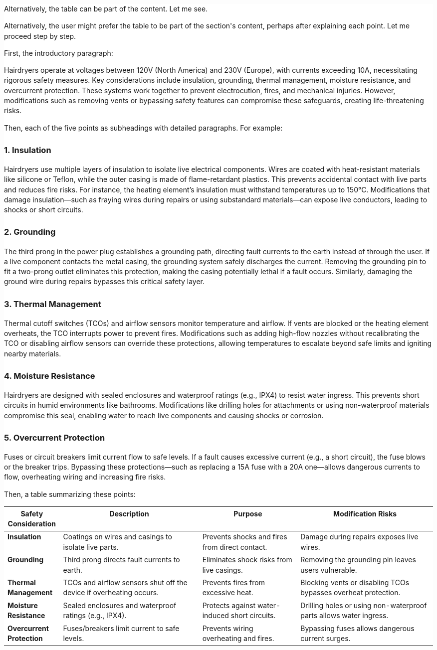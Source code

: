 Alternatively, the table can be part of the content. Let me see.

Alternatively, the user might prefer the table to be part of the section's content, perhaps after explaining each point. Let me proceed step by step.

First, the introductory paragraph:

Hairdryers operate at voltages between 120V (North America) and 230V (Europe), with currents exceeding 10A, necessitating rigorous safety measures. Key considerations include insulation, grounding, thermal management, moisture resistance, and overcurrent protection. These systems work together to prevent electrocution, fires, and mechanical injuries. However, modifications such as removing vents or bypassing safety features can compromise these safeguards, creating life-threatening risks.

Then, each of the five points as subheadings with detailed paragraphs. For example:

### 1. Insulation  
Hairdryers use multiple layers of insulation to isolate live electrical components. Wires are coated with heat-resistant materials like silicone or Teflon, while the outer casing is made of flame-retardant plastics. This prevents accidental contact with live parts and reduces fire risks. For instance, the heating element’s insulation must withstand temperatures up to 150°C. Modifications that damage insulation—such as fraying wires during repairs or using substandard materials—can expose live conductors, leading to shocks or short circuits.

### 2. Grounding  
The third prong in the power plug establishes a grounding path, directing fault currents to the earth instead of through the user. If a live component contacts the metal casing, the grounding system safely discharges the current. Removing the grounding pin to fit a two-prong outlet eliminates this protection, making the casing potentially lethal if a fault occurs. Similarly, damaging the ground wire during repairs bypasses this critical safety layer.

### 3. Thermal Management  
Thermal cutoff switches (TCOs) and airflow sensors monitor temperature and airflow. If vents are blocked or the heating element overheats, the TCO interrupts power to prevent fires. Modifications such as adding high-flow nozzles without recalibrating the TCO or disabling airflow sensors can override these protections, allowing temperatures to escalate beyond safe limits and igniting nearby materials.

### 4. Moisture Resistance  
Hairdryers are designed with sealed enclosures and waterproof ratings (e.g., IPX4) to resist water ingress. This prevents short circuits in humid environments like bathrooms. Modifications like drilling holes for attachments or using non-waterproof materials compromise this seal, enabling water to reach live components and causing shocks or corrosion.

### 5. Overcurrent Protection  
Fuses or circuit breakers limit current flow to safe levels. If a fault causes excessive current (e.g., a short circuit), the fuse blows or the breaker trips. Bypassing these protections—such as replacing a 15A fuse with a 20A one—allows dangerous currents to flow, overheating wiring and increasing fire risks.

Then, a table summarizing these points:

| Safety Consideration | Description | Purpose | Modification Risks |
|----------------------|-------------|---------|---------------------|
| **Insulation**       | Coatings on wires and casings to isolate live parts. | Prevents shocks and fires from direct contact. | Damage during repairs exposes live wires. |
| **Grounding**        | Third prong directs fault currents to earth. | Eliminates shock risks from live casings. | Removing the grounding pin leaves users vulnerable. |
| **Thermal Management** | TCOs and airflow sensors shut off the device if overheating occurs. | Prevents fires from excessive heat. | Blocking vents or disabling TCOs bypasses overheat protection. |
| **Moisture Resistance** | Sealed enclosures and waterproof ratings (e.g., IPX4). | Protects against water-induced short circuits. | Drilling holes or using non-waterproof parts allows water ingress. |
| **Overcurrent Protection** | Fuses/breakers limit current to safe levels. | Prevents wiring overheating and fires. | Bypassing fuses allows dangerous current surges. |
